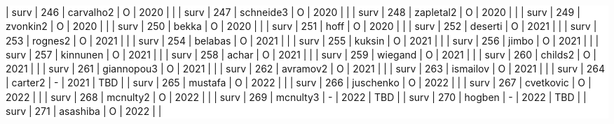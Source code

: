 | surv   |    246 | carvalho2  |   O | 2020 |  |
| surv   |    247 | schneide3  |   O | 2020 |  |
| surv   |    248 | zapletal2  |   O | 2020 |  |
| surv   |    249 | zvonkin2   |   O | 2020 |  |
| surv   |    250 | bekka      |   O | 2020 |  |
| surv   |    251 | hoff       |   O | 2020 |  |
| surv   |    252 | deserti    |   O | 2021 |  |
| surv   |    253 | rognes2    |   O | 2021 |  |
| surv   |    254 | belabas    |   O | 2021 |  |
| surv   |    255 | kuksin     |   O | 2021 |  |
| surv   |    256 | jimbo      |   O | 2021 |  |
| surv   |    257 | kinnunen   |   O | 2021 |  |
| surv   |    258 | achar      |   O | 2021 |  |
| surv   |    259 | wiegand    |   O | 2021 |  |
| surv   |    260 | childs2    |   O | 2021 |  |
| surv   |    261 | giannopou3 |   O | 2021 |  |
| surv   |    262 | avramov2   |   O | 2021 |  |
| surv   |    263 | ismailov   |   O | 2021 |  |
| surv   |    264 | carter2    |   - | 2021 | TBD |
| surv   |    265 | mustafa    |   O | 2022 |  |
| surv   |    266 | juschenko  |   O | 2022 |  |
| surv   |    267 | cvetkovic  |   O | 2022 |  |
| surv   |    268 | mcnulty2   |   O | 2022 |  |
| surv   |    269 | mcnulty3   |   - | 2022 | TBD |
| surv   |    270 | hogben     |   - | 2022 | TBD |
| surv   |    271 | asashiba   |   O | 2022 |  |
